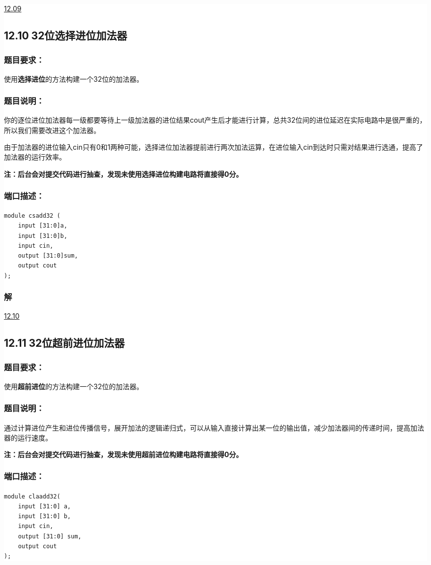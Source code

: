 [12.09](./09/Main.v)


## 12.10 32位选择进位加法器

### 题目要求：

使用**选择进位**的方法构建一个32位的加法器。

### 题目说明：

你的逐位进位加法器每一级都要等待上一级加法器的进位结果cout产生后才能进行计算，总共32位间的进位延迟在实际电路中是很严重的，所以我们需要改进这个加法器。

由于加法器的进位输入cin只有0和1两种可能，选择进位加法器提前进行两次加法运算，在进位输入cin到达时只需对结果进行选通，提高了加法器的运行效率。

**注：后台会对提交代码进行抽查，发现未使用选择进位构建电路将直接得0分。**

### 端口描述：
```
module csadd32 (
    input [31:0]a,
    input [31:0]b,
    input cin,
    output [31:0]sum,
    output cout
);
```

### 解

[12.10](./10/Main.v)


## 12.11 32位超前进位加法器

### 题目要求：

使用**超前进位**的方法构建一个32位的加法器。

### 题目说明：

通过计算进位产生和进位传播信号，展开加法的逻辑递归式，可以从输入直接计算出某一位的输出值，减少加法器间的传递时间，提高加法器的运行速度。

**注：后台会对提交代码进行抽查，发现未使用超前进位构建电路将直接得0分。**

### 端口描述：
```
module claadd32(
    input [31:0] a,
    input [31:0] b,
    input cin,
    output [31:0] sum,
    output cout
);
```
